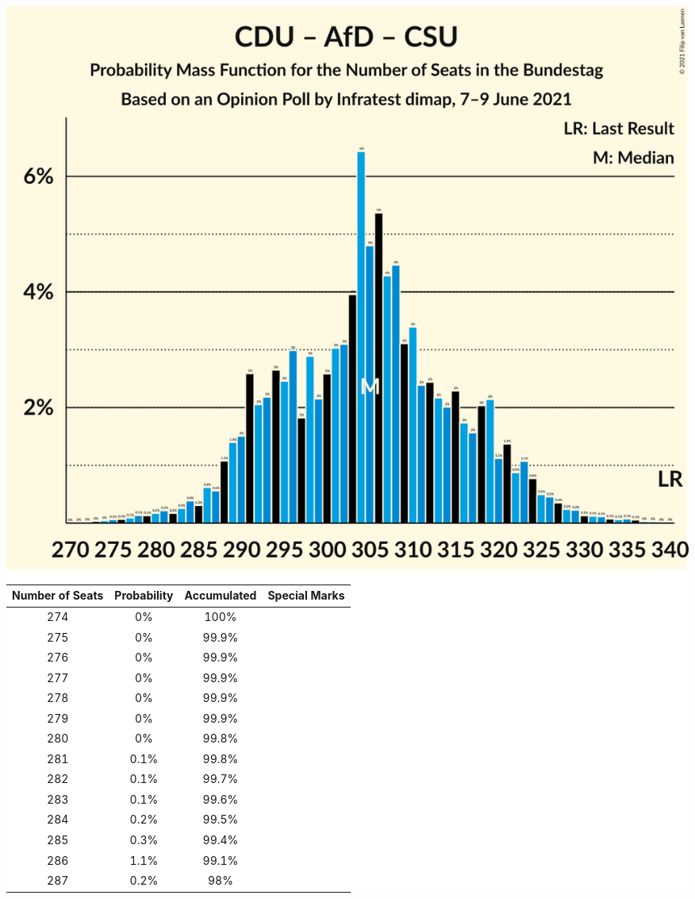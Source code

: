 ![Graph with seats probability mass function not yet produced](2021-06-09-Infratestdimap-coalitions-seats-pmf-cdu–afd–csu.png "Seats Probability Mass Function")

| Number of Seats | Probability | Accumulated | Special Marks |
|:---------------:|:-----------:|:-----------:|:-------------:|
| 274 | 0% | 100% |  |
| 275 | 0% | 99.9% |  |
| 276 | 0% | 99.9% |  |
| 277 | 0% | 99.9% |  |
| 278 | 0% | 99.9% |  |
| 279 | 0% | 99.9% |  |
| 280 | 0% | 99.8% |  |
| 281 | 0.1% | 99.8% |  |
| 282 | 0.1% | 99.7% |  |
| 283 | 0.1% | 99.6% |  |
| 284 | 0.2% | 99.5% |  |
| 285 | 0.3% | 99.4% |  |
| 286 | 1.1% | 99.1% |  |
| 287 | 0.2% | 98% |  |